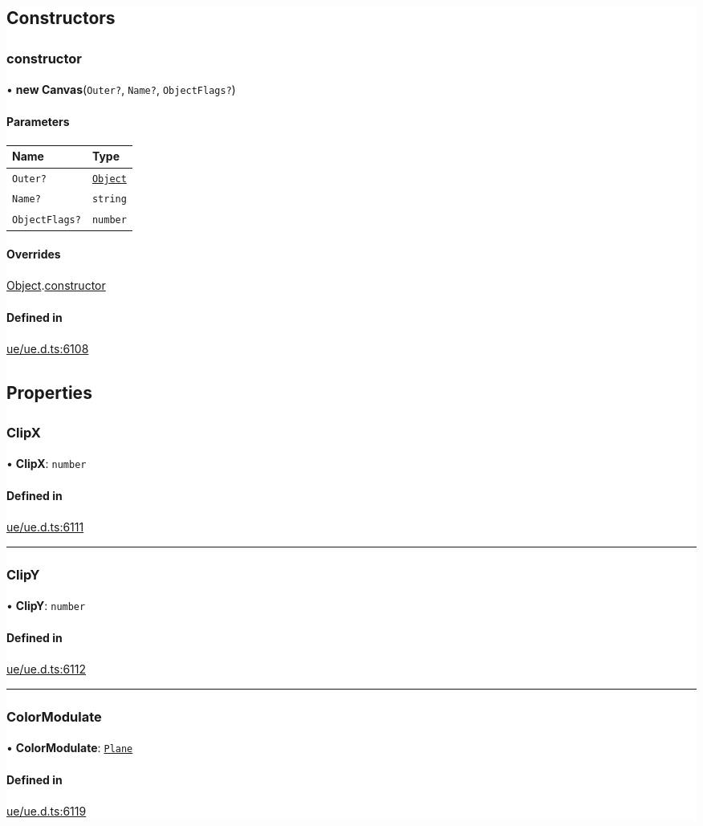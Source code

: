 ## Constructors

### constructor

• **new Canvas**(`Outer?`, `Name?`, `ObjectFlags?`)

#### Parameters

| Name | Type |
| :------ | :------ |
| `Outer?` | [`Object`](ue_ue.Object.md) |
| `Name?` | `string` |
| `ObjectFlags?` | `number` |

#### Overrides

[Object](ue_ue.Object.md).[constructor](ue_ue.Object.md#constructor)

#### Defined in

[ue/ue.d.ts:6108](https://github.com/YugMetaverse/yug_typings/blob/b7d9b19/ue/ue.d.ts#L6108)

## Properties

### ClipX

• **ClipX**: `number`

#### Defined in

[ue/ue.d.ts:6111](https://github.com/YugMetaverse/yug_typings/blob/b7d9b19/ue/ue.d.ts#L6111)

___

### ClipY

• **ClipY**: `number`

#### Defined in

[ue/ue.d.ts:6112](https://github.com/YugMetaverse/yug_typings/blob/b7d9b19/ue/ue.d.ts#L6112)

___

### ColorModulate

• **ColorModulate**: [`Plane`](ue_ue.Plane.md)

#### Defined in

[ue/ue.d.ts:6119](https://github.com/YugMetaverse/yug_typings/blob/b7d9b19/ue/ue.d.ts#L6119)
